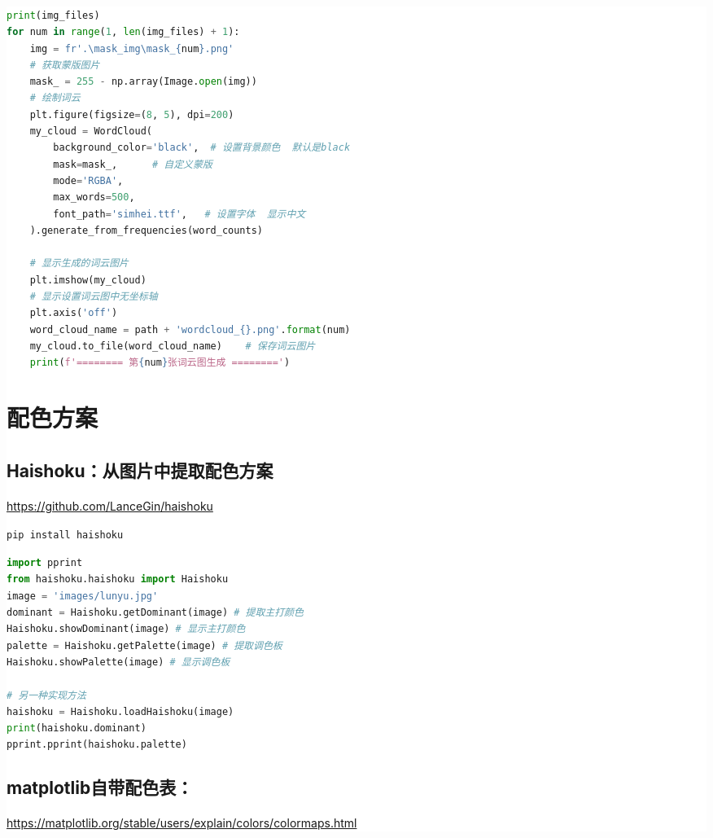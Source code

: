 ```python
print(img_files)
for num in range(1, len(img_files) + 1):
    img = fr'.\mask_img\mask_{num}.png'
    # 获取蒙版图片
    mask_ = 255 - np.array(Image.open(img))
    # 绘制词云
    plt.figure(figsize=(8, 5), dpi=200)
    my_cloud = WordCloud(
        background_color='black',  # 设置背景颜色  默认是black
        mask=mask_,      # 自定义蒙版
        mode='RGBA',
        max_words=500,
        font_path='simhei.ttf',   # 设置字体  显示中文
    ).generate_from_frequencies(word_counts)

    # 显示生成的词云图片
    plt.imshow(my_cloud)
    # 显示设置词云图中无坐标轴
    plt.axis('off')
    word_cloud_name = path + 'wordcloud_{}.png'.format(num)
    my_cloud.to_file(word_cloud_name)    # 保存词云图片
    print(f'======== 第{num}张词云图生成 ========')
```

# 配色方案

## Haishoku：从图片中提取配色方案
https://github.com/LanceGin/haishoku
```sh
pip install haishoku
```
```python
import pprint
from haishoku.haishoku import Haishoku
image = 'images/lunyu.jpg'
dominant = Haishoku.getDominant(image) # 提取主打颜色
Haishoku.showDominant(image) # 显示主打颜色
palette = Haishoku.getPalette(image) # 提取调色板
Haishoku.showPalette(image) # 显示调色板

# 另一种实现方法
haishoku = Haishoku.loadHaishoku(image)
print(haishoku.dominant)
pprint.pprint(haishoku.palette)
```

## matplotlib自带配色表：  
https://matplotlib.org/stable/users/explain/colors/colormaps.html
